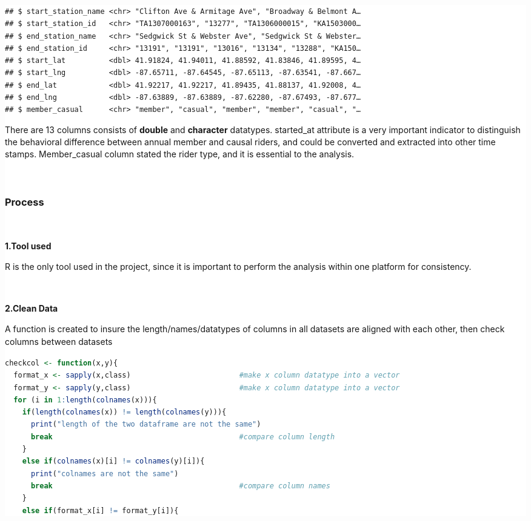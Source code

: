     ## $ start_station_name <chr> "Clifton Ave & Armitage Ave", "Broadway & Belmont A…
    ## $ start_station_id   <chr> "TA1307000163", "13277", "TA1306000015", "KA1503000…
    ## $ end_station_name   <chr> "Sedgwick St & Webster Ave", "Sedgwick St & Webster…
    ## $ end_station_id     <chr> "13191", "13191", "13016", "13134", "13288", "KA150…
    ## $ start_lat          <dbl> 41.91824, 41.94011, 41.88592, 41.83846, 41.89595, 4…
    ## $ start_lng          <dbl> -87.65711, -87.64545, -87.65113, -87.63541, -87.667…
    ## $ end_lat            <dbl> 41.92217, 41.92217, 41.89435, 41.88137, 41.92008, 4…
    ## $ end_lng            <dbl> -87.63889, -87.63889, -87.62280, -87.67493, -87.677…
    ## $ member_casual      <chr> "member", "casual", "member", "member", "casual", "…

There are 13 columns consists of **double** and **character** datatypes.
started_at attribute is a very important indicator to distinguish the
behavioral difference between annual member and causal riders, and could
be converted and extracted into other time stamps. Member_casual column
stated the rider type, and it is essential to the analysis.

</BR>

### **Process**

</BR>

**1.Tool used**

R is the only tool used in the project, since it is important to perform
the analysis within one platform for consistency.

</BR>

**2.Clean Data**

A function is created to insure the length/names/datatypes of columns in
all datasets are aligned with each other, then check columns between
datasets

``` r
checkcol <- function(x,y){
  format_x <- sapply(x,class)                         #make x column datatype into a vector
  format_y <- sapply(y,class)                         #make x column datatype into a vector
  for (i in 1:length(colnames(x))){
    if(length(colnames(x)) != length(colnames(y))){
      print("length of the two dataframe are not the same")
      break                                           #compare column length
    }
    else if(colnames(x)[i] != colnames(y)[i]){
      print("colnames are not the same")
      break                                           #compare column names
    }
    else if(format_x[i] != format_y[i]){
```